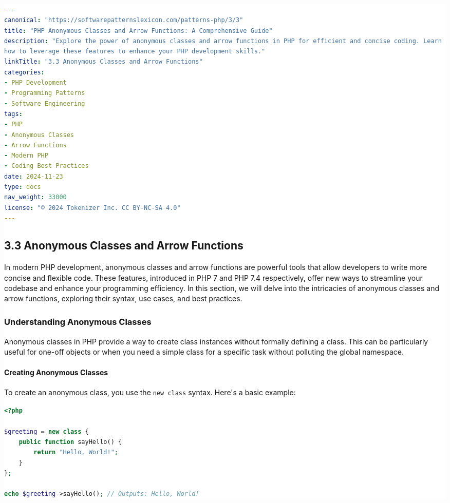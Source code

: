 ```yaml
---
canonical: "https://softwarepatternslexicon.com/patterns-php/3/3"
title: "PHP Anonymous Classes and Arrow Functions: A Comprehensive Guide"
description: "Explore the power of anonymous classes and arrow functions in PHP for efficient and concise coding. Learn how to leverage these features to enhance your PHP development skills."
linkTitle: "3.3 Anonymous Classes and Arrow Functions"
categories:
- PHP Development
- Programming Patterns
- Software Engineering
tags:
- PHP
- Anonymous Classes
- Arrow Functions
- Modern PHP
- Coding Best Practices
date: 2024-11-23
type: docs
nav_weight: 33000
license: "© 2024 Tokenizer Inc. CC BY-NC-SA 4.0"
---
```


## 3.3 Anonymous Classes and Arrow Functions

In modern PHP development, anonymous classes and arrow functions are powerful tools that allow developers to write more concise and flexible code. These features, introduced in PHP 7 and PHP 7.4 respectively, offer new ways to streamline your codebase and enhance your programming efficiency. In this section, we will delve into the intricacies of anonymous classes and arrow functions, exploring their syntax, use cases, and best practices.

### Understanding Anonymous Classes

Anonymous classes in PHP provide a way to create class instances without formally defining a class. This can be particularly useful for one-off objects or when you need a simple class for a specific task without polluting the global namespace.

#### Creating Anonymous Classes

To create an anonymous class, you use the `new class` syntax. Here's a basic example:

```php
<?php

$greeting = new class {
    public function sayHello() {
        return "Hello, World!";
    }
};

echo $greeting->sayHello(); // Outputs: Hello, World!
```
